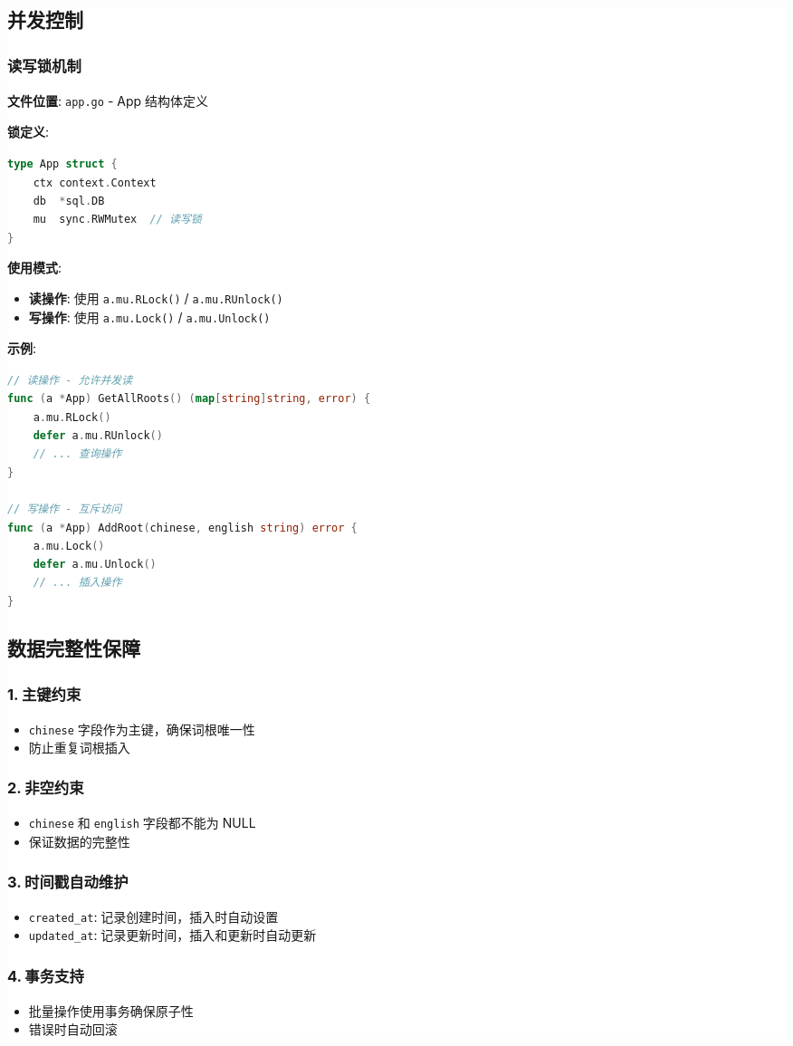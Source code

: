 ## 并发控制

### 读写锁机制

**文件位置**: `app.go` - App 结构体定义

**锁定义**:
```go
type App struct {
    ctx context.Context
    db  *sql.DB
    mu  sync.RWMutex  // 读写锁
}
```

**使用模式**:
- **读操作**: 使用 `a.mu.RLock()` / `a.mu.RUnlock()`
- **写操作**: 使用 `a.mu.Lock()` / `a.mu.Unlock()`

**示例**:
```go
// 读操作 - 允许并发读
func (a *App) GetAllRoots() (map[string]string, error) {
    a.mu.RLock()
    defer a.mu.RUnlock()
    // ... 查询操作
}

// 写操作 - 互斥访问
func (a *App) AddRoot(chinese, english string) error {
    a.mu.Lock()
    defer a.mu.Unlock()
    // ... 插入操作
}
```

## 数据完整性保障

### 1. 主键约束
- `chinese` 字段作为主键，确保词根唯一性
- 防止重复词根插入

### 2. 非空约束
- `chinese` 和 `english` 字段都不能为 NULL
- 保证数据的完整性

### 3. 时间戳自动维护
- `created_at`: 记录创建时间，插入时自动设置
- `updated_at`: 记录更新时间，插入和更新时自动更新

### 4. 事务支持
- 批量操作使用事务确保原子性
- 错误时自动回滚
